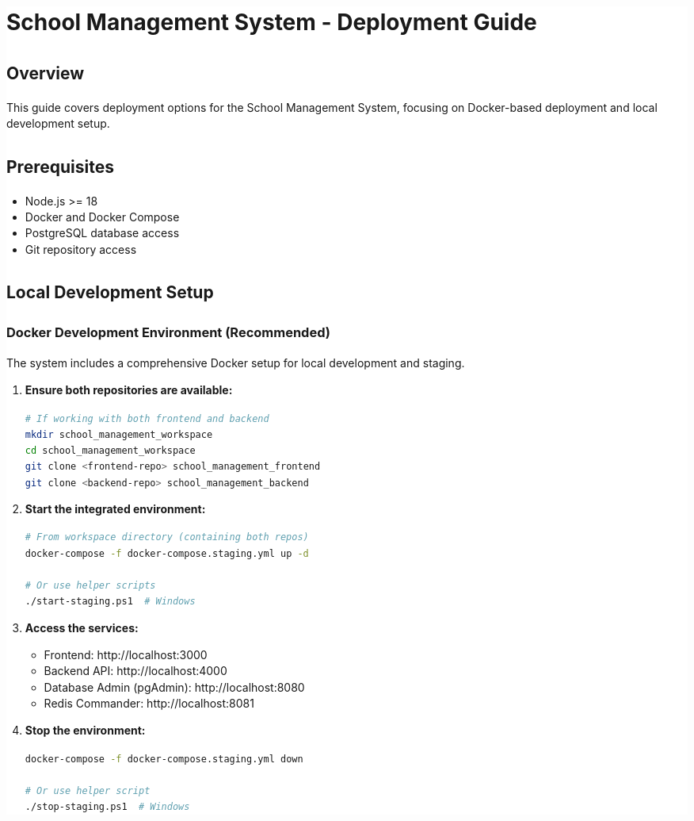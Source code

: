 # School Management System - Deployment Guide

## Overview

This guide covers deployment options for the School Management System, focusing on Docker-based deployment and local development setup.

## Prerequisites

- Node.js >= 18
- Docker and Docker Compose
- PostgreSQL database access
- Git repository access

## Local Development Setup

### Docker Development Environment (Recommended)

The system includes a comprehensive Docker setup for local development and staging.

1. **Ensure both repositories are available:**
   ```bash
   # If working with both frontend and backend
   mkdir school_management_workspace
   cd school_management_workspace
   git clone <frontend-repo> school_management_frontend
   git clone <backend-repo> school_management_backend
   ```

2. **Start the integrated environment:**
   ```bash
   # From workspace directory (containing both repos)
   docker-compose -f docker-compose.staging.yml up -d
   
   # Or use helper scripts
   ./start-staging.ps1  # Windows
   ```

3. **Access the services:**
   - Frontend: http://localhost:3000
   - Backend API: http://localhost:4000
   - Database Admin (pgAdmin): http://localhost:8080
   - Redis Commander: http://localhost:8081

4. **Stop the environment:**
   ```bash
   docker-compose -f docker-compose.staging.yml down
   
   # Or use helper script
   ./stop-staging.ps1  # Windows
   ```
